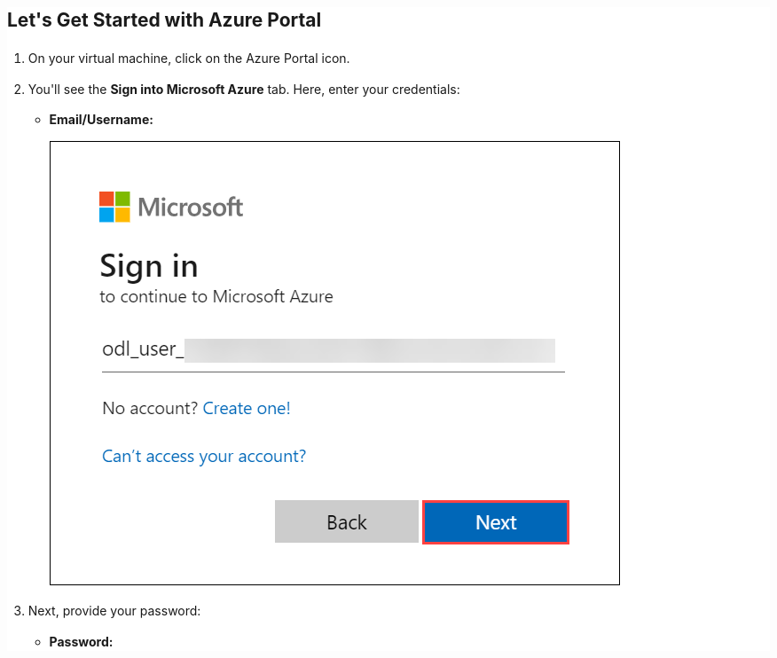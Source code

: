 



## Let's Get Started with Azure Portal
 
1. On your virtual machine, click on the Azure Portal icon.
2. You'll see the **Sign into Microsoft Azure** tab. Here, enter your credentials:
 
   - **Email/Username:** <inject key="AzureAdUserEmail"></inject>
 
     ![Enter Your Username](../images/gt-5.png)
 
3. Next, provide your password:
 
   - **Password:** <inject key="AzureAdUserPassword"></inject>
 